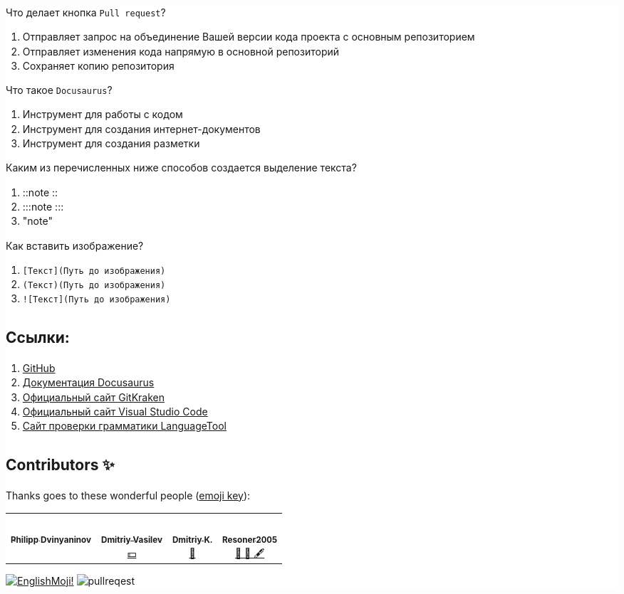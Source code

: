 Что делает кнопка `Pull request`?

1. Отправляет запрос на объединение Вашей версии кода проекта c основным репозиторием
2. Отправляет изменения кода напрямую в основной репозиторий
3. Сохраняет копию репозитория

Что такое `Docusaurus`?

1. Инструмент для работы с кодом
2. Инструмент для создания интернет-документов
3. Инструмент для создания разметки

Каким из перечисленных ниже способов создается выделение текста?

1. ::note ::
2. :::note :::
3. "note"

Как вставить изображение?

1. `[Текст](Путь до изображения)`
2. `(Текст)(Путь до изображения)`
3. `![Текст](Путь до изображения)`

## Ссылки:

1. [GitHub](https://github.com/)
2. [Документация Docusaurus](https://v2.docusaurus.io/docs/)
3. [Официальный сайт GitKraken](https://www.gitkraken.com/)
4. [Официальный сайт Visual Studio Code](https://code.visualstudio.com/)
5. [Сайт проверки грамматики LanguageTool](https://www.languagetool.org/)

## Contributors ✨

Thanks goes to these wonderful people ([emoji key](https://allcontributors.org/docs/en/emoji-key)):




<table>
  <tr>
    <td align="center"><a href="https://github.com/FELiX-RN"><img src="https://avatars0.githubusercontent.com/u/72006627?v=4?s=200" width="200px;" alt=""/><br /><sub><b>Philipp Dvinyaninov</b></sub></a><br /><a href="https://github.com/gHashTag/react-native-village/commits?author=FELiX-RN" title="Documentation">  </a></td>
    <td align="center"><a href="https://fullstackserverless.github.io/"><img src="https://avatars0.githubusercontent.com/u/6774813?v=4?s=200" width="200px;" alt=""/><br /><sub><b>Dmitriy Vasilev</b></sub></a><br /><a href="#financial-gHashTag" title="Financial">💵</a></td>
    <td align="center"><a href="https://github.com/KoDim-React"><img src="https://avatars1.githubusercontent.com/u/72087863?v=4?s=200" width="200px;" alt=""/><br /><sub><b>Dmitriy K.</b></sub></a><br /><a href="#mentoring-KoDim-React" title="Mentoring">🏫</a></td>
    <td align="center"><a href="https://github.com/Resoner2005"><img src="https://avatars1.githubusercontent.com/u/75675814?v=4?s=200" width="200px;" alt=""/><br /><sub><b>Resoner2005</b></sub></a><br /><a href="https://github.com/gHashTag/react-native-village/issues?q=author%3AResoner2005" title="Bug reports">🐛 🎨 🖋</a></td>
  </tr>
  
</table>






[![EnglishMoji!](/img/logo/NeuroCoder.png)](https://vk.com/neurocoder)
![pullreqest](/img/blogging/00/33.png)
